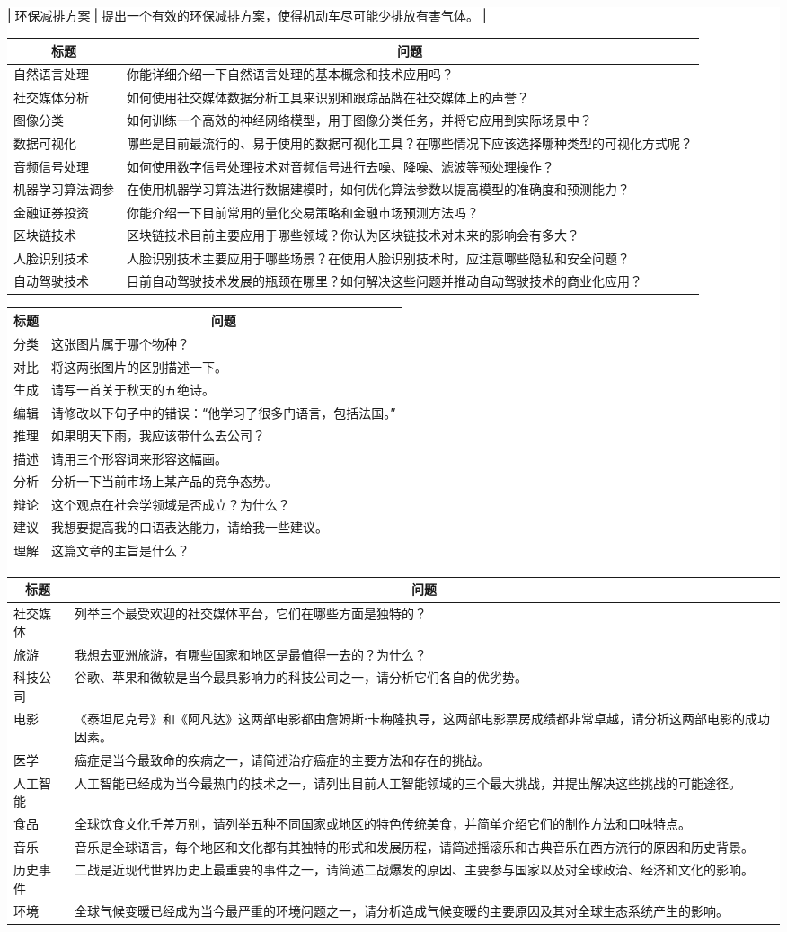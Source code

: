 | 环保减排方案           | 提出一个有效的环保减排方案，使得机动车尽可能少排放有害气体。                                                                                                                                                                                                                                                                                                                                                                                                                                                                                                                                                                                                                                                                                                                                                                                                                                                                                                                                                                                                                                                                                                                                                                                                                                                                                                                                                                                                                                                                                                                                                                                                                                                                                                        |

| 标题                                | 问题                                                                                                                         |
|-----------------------------------|------------------------------------------------------------------------------------------------------------------------------|
| 自然语言处理                      | 你能详细介绍一下自然语言处理的基本概念和技术应用吗？                                                                       |
| 社交媒体分析                      | 如何使用社交媒体数据分析工具来识别和跟踪品牌在社交媒体上的声誉？                                                        |
| 图像分类                          | 如何训练一个高效的神经网络模型，用于图像分类任务，并将它应用到实际场景中？                                                |
| 数据可视化                        | 哪些是目前最流行的、易于使用的数据可视化工具？在哪些情况下应该选择哪种类型的可视化方式呢？                                 |
| 音频信号处理                      | 如何使用数字信号处理技术对音频信号进行去噪、降噪、滤波等预处理操作？                                                      |
| 机器学习算法调参                  | 在使用机器学习算法进行数据建模时，如何优化算法参数以提高模型的准确度和预测能力？                                          |
| 金融证券投资                      | 你能介绍一下目前常用的量化交易策略和金融市场预测方法吗？                                                                    |
| 区块链技术                        | 区块链技术目前主要应用于哪些领域？你认为区块链技术对未来的影响会有多大？                                                   |
| 人脸识别技术                      | 人脸识别技术主要应用于哪些场景？在使用人脸识别技术时，应注意哪些隐私和安全问题？                                             |
| 自动驾驶技术                      | 目前自动驾驶技术发展的瓶颈在哪里？如何解决这些问题并推动自动驾驶技术的商业化应用？                                         |

| 标题 | 问题 |
| --- | --- |
| 分类 | 这张图片属于哪个物种？ |
| 对比 | 将这两张图片的区别描述一下。 |
| 生成 | 请写一首关于秋天的五绝诗。 |
| 编辑 | 请修改以下句子中的错误：“他学习了很多门语言，包括法国。”|
| 推理 | 如果明天下雨，我应该带什么去公司？ |
| 描述 | 请用三个形容词来形容这幅画。 |
| 分析 | 分析一下当前市场上某产品的竞争态势。 |
| 辩论 | 这个观点在社会学领域是否成立？为什么？ |
| 建议 | 我想要提高我的口语表达能力，请给我一些建议。 |
| 理解 | 这篇文章的主旨是什么？ |

|标题|问题|
|--|--|
|社交媒体|列举三个最受欢迎的社交媒体平台，它们在哪些方面是独特的？|
|旅游|我想去亚洲旅游，有哪些国家和地区是最值得一去的？为什么？|
|科技公司|谷歌、苹果和微软是当今最具影响力的科技公司之一，请分析它们各自的优劣势。|
|电影|《泰坦尼克号》和《阿凡达》这两部电影都由詹姆斯·卡梅隆执导，这两部电影票房成绩都非常卓越，请分析这两部电影的成功因素。|
|医学|癌症是当今最致命的疾病之一，请简述治疗癌症的主要方法和存在的挑战。|
|人工智能|人工智能已经成为当今最热门的技术之一，请列出目前人工智能领域的三个最大挑战，并提出解决这些挑战的可能途径。|
|食品|全球饮食文化千差万别，请列举五种不同国家或地区的特色传统美食，并简单介绍它们的制作方法和口味特点。|
|音乐|音乐是全球语言，每个地区和文化都有其独特的形式和发展历程，请简述摇滚乐和古典音乐在西方流行的原因和历史背景。|
|历史事件|二战是近现代世界历史上最重要的事件之一，请简述二战爆发的原因、主要参与国家以及对全球政治、经济和文化的影响。|
|环境|全球气候变暖已经成为当今最严重的环境问题之一，请分析造成气候变暖的主要原因及其对全球生态系统产生的影响。|
